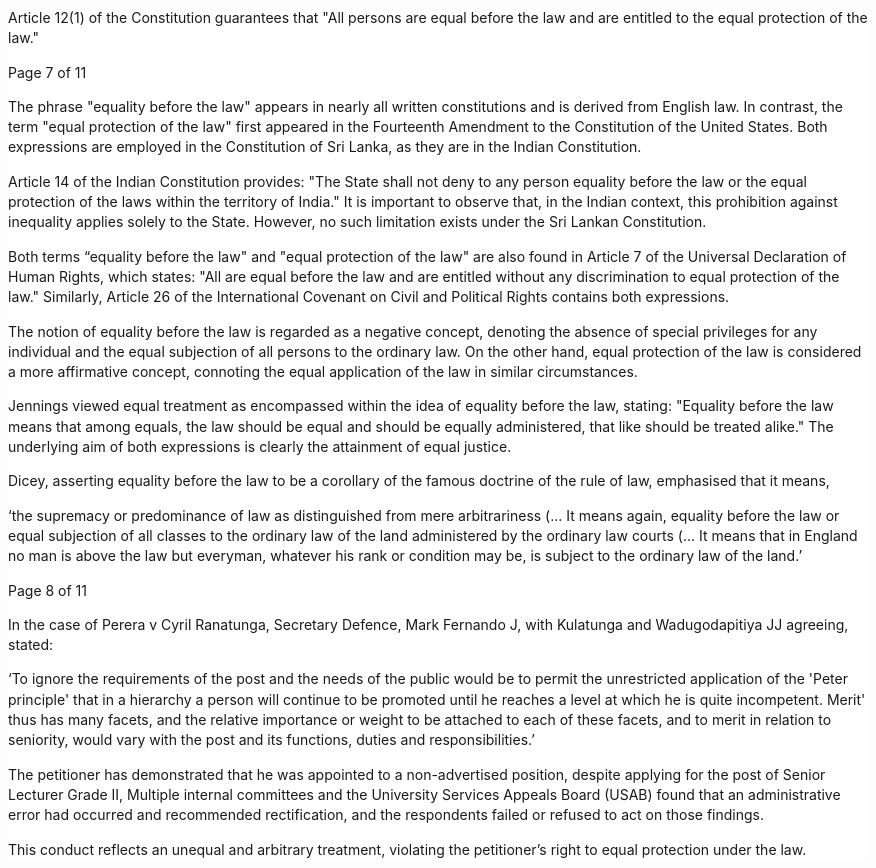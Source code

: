 Article 12(1) of the Constitution guarantees that "All persons are equal before the law and are entitled to the equal protection of the law."

Page 7 of 11

The phrase "equality before the law" appears in nearly all written constitutions and is derived from English law. In contrast, the term "equal protection of the law" first appeared in the Fourteenth Amendment to the Constitution of the United States. Both expressions are employed in the Constitution of Sri Lanka, as they are in the Indian Constitution.

Article 14 of the Indian Constitution provides: "The State shall not deny to any person equality before the law or the equal protection of the laws within the territory of India." It is important to observe that, in the Indian context, this prohibition against inequality applies solely to the State. However, no such limitation exists under the Sri Lankan Constitution.

Both terms “equality before the law" and "equal protection of the law" are also found in Article 7 of the Universal Declaration of Human Rights, which states: "All are equal before the law and are entitled without any discrimination to equal protection of the law." Similarly, Article 26 of the International Covenant on Civil and Political Rights contains both expressions.

The notion of equality before the law is regarded as a negative concept, denoting the absence of special privileges for any individual and the equal subjection of all persons to the ordinary law. On the other hand, equal protection of the law is considered a more affirmative concept, connoting the equal application of the law in similar circumstances.

Jennings viewed equal treatment as encompassed within the idea of equality before the law, stating: "Equality before the law means that among equals, the law should be equal and should be equally administered, that like should be treated alike." The underlying aim of both expressions is clearly the attainment of equal justice.

Dicey, asserting equality before the law to be a corollary of the famous doctrine of the rule of law, emphasised that it means,

‘the supremacy or predominance of law as distinguished from mere arbitrariness (... It means again, equality before the law or equal subjection of all classes to the ordinary law of the land administered by the ordinary law courts (... It means that in England no man is above the law but everyman, whatever his rank or condition may be, is subject to the ordinary law of the land.’

Page 8 of 11

In the case of Perera v Cyril Ranatunga, Secretary Defence, Mark Fernando J, with Kulatunga and Wadugodapitiya JJ agreeing, stated:

‘To ignore the requirements of the post and the needs of the public would be to permit the unrestricted application of the 'Peter principle' that in a hierarchy a person will continue to be promoted until he reaches a level at which he is quite incompetent. Merit' thus has many facets, and the relative importance or weight to be attached to each of these facets, and to merit in relation to seniority, would vary with the post and its functions, duties and responsibilities.’

The petitioner has demonstrated that he was appointed to a non-advertised position, despite applying for the post of Senior Lecturer Grade II, Multiple internal committees and the University Services Appeals Board (USAB) found that an administrative error had occurred and recommended rectification, and the respondents failed or refused to act on those findings.

This conduct reflects an unequal and arbitrary treatment, violating the petitioner’s right to equal protection under the law.
